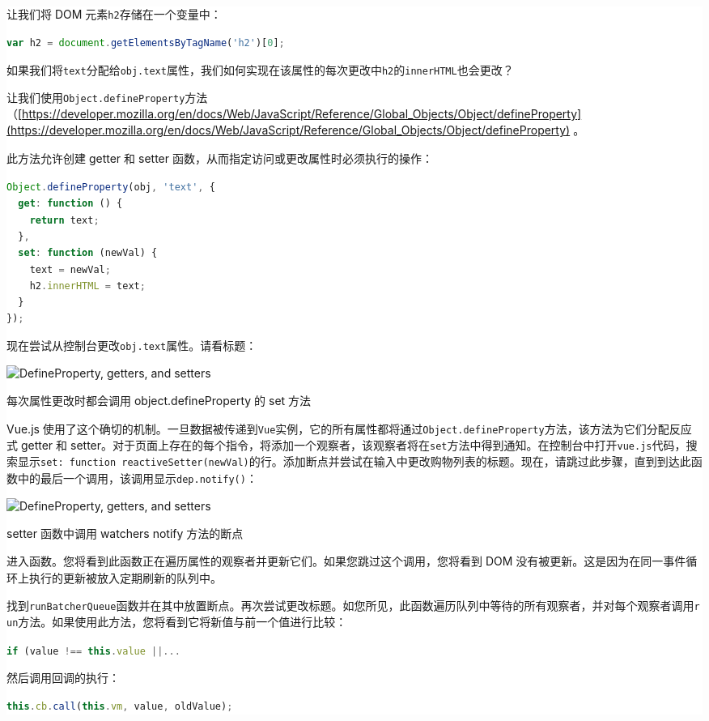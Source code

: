 让我们将 DOM 元素`h2`存储在一个变量中：

```js
var h2 = document.getElementsByTagName('h2')[0]; 

```

如果我们将`text`分配给`obj.text`属性，我们如何实现在该属性的每次更改中`h2`的`innerHTML`也会更改？

让我们使用`Object.defineProperty`方法（[https://developer.mozilla.org/en/docs/Web/JavaScript/Reference/Global_Objects/Object/defineProperty](https://developer.mozilla.org/en/docs/Web/JavaScript/Reference/Global_Objects/Object/defineProperty) 。

此方法允许创建 getter 和 setter 函数，从而指定访问或更改属性时必须执行的操作：

```js
Object.defineProperty(obj, 'text', { 
  get: function () { 
    return text; 
  }, 
  set: function (newVal) { 
    text = newVal;  
    h2.innerHTML = text; 
  } 
}); 

```

现在尝试从控制台更改`obj.text`属性。请看标题：

![DefineProperty, getters, and setters](../Images/image00241.jpeg)

每次属性更改时都会调用 object.defineProperty 的 set 方法

Vue.js 使用了这个确切的机制。一旦数据被传递到`Vue`实例，它的所有属性都将通过`Object.defineProperty`方法，该方法为它们分配反应式 getter 和 setter。对于页面上存在的每个指令，将添加一个观察者，该观察者将在`set`方法中得到通知。在控制台中打开`vue.js`代码，搜索显示`set: function reactiveSetter(newVal)`的行。添加断点并尝试在输入中更改购物列表的标题。现在，请跳过此步骤，直到到达此函数中的最后一个调用，该调用显示`dep.notify()`：

![DefineProperty, getters, and setters](../Images/image00242.jpeg)

setter 函数中调用 watchers notify 方法的断点

进入函数。您将看到此函数正在遍历属性的观察者并更新它们。如果您跳过这个调用，您将看到 DOM 没有被更新。这是因为在同一事件循环上执行的更新被放入定期刷新的队列中。

找到`runBatcherQueue`函数并在其中放置断点。再次尝试更改标题。如您所见，此函数遍历队列中等待的所有观察者，并对每个观察者调用`run`方法。如果使用此方法，您将看到它将新值与前一个值进行比较：

```js
if (value !== this.value ||... 

```

然后调用回调的执行：

```js
this.cb.call(this.vm, value, oldValue); 

```
